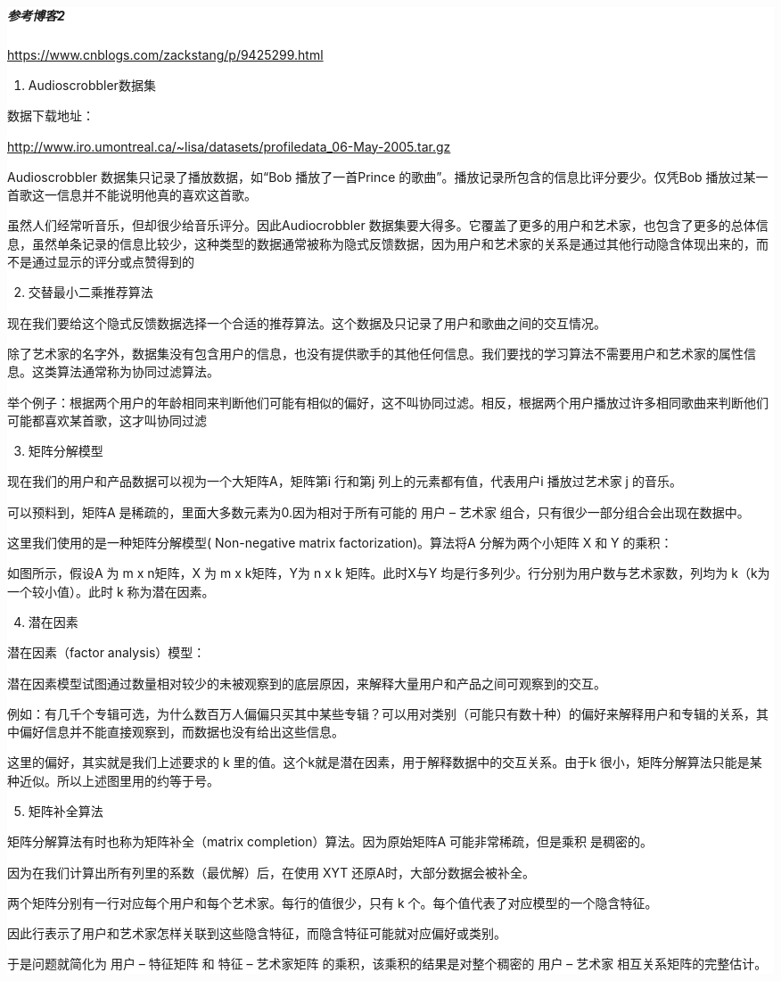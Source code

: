 ##### 参考博客2
https://www.cnblogs.com/zackstang/p/9425299.html
1. Audioscrobbler数据集

数据下载地址：

http://www.iro.umontreal.ca/~lisa/datasets/profiledata_06-May-2005.tar.gz

Audioscrobbler 数据集只记录了播放数据，如“Bob 播放了一首Prince 的歌曲”。播放记录所包含的信息比评分要少。仅凭Bob 播放过某一首歌这一信息并不能说明他真的喜欢这首歌。

虽然人们经常听音乐，但却很少给音乐评分。因此Audiocrobbler 数据集要大得多。它覆盖了更多的用户和艺术家，也包含了更多的总体信息，虽然单条记录的信息比较少，这种类型的数据通常被称为隐式反馈数据，因为用户和艺术家的关系是通过其他行动隐含体现出来的，而不是通过显示的评分或点赞得到的

 

2. 交替最小二乘推荐算法

现在我们要给这个隐式反馈数据选择一个合适的推荐算法。这个数据及只记录了用户和歌曲之间的交互情况。

除了艺术家的名字外，数据集没有包含用户的信息，也没有提供歌手的其他任何信息。我们要找的学习算法不需要用户和艺术家的属性信息。这类算法通常称为协同过滤算法。

举个例子：根据两个用户的年龄相同来判断他们可能有相似的偏好，这不叫协同过滤。相反，根据两个用户播放过许多相同歌曲来判断他们可能都喜欢某首歌，这才叫协同过滤

 

3. 矩阵分解模型

现在我们的用户和产品数据可以视为一个大矩阵A，矩阵第i 行和第j 列上的元素都有值，代表用户i 播放过艺术家 j 的音乐。

可以预料到，矩阵A 是稀疏的，里面大多数元素为0.因为相对于所有可能的 用户 – 艺术家 组合，只有很少一部分组合会出现在数据中。

 

这里我们使用的是一种矩阵分解模型( Non-negative matrix factorization)。算法将A 分解为两个小矩阵 X 和 Y 的乘积：

 

 

如图所示，假设A 为 m x n矩阵，X 为 m x k矩阵，Y为 n x k 矩阵。此时X与Y 均是行多列少。行分别为用户数与艺术家数，列均为 k（k为一个较小值）。此时 k 称为潜在因素。

 

4. 潜在因素

潜在因素（factor analysis）模型：

潜在因素模型试图通过数量相对较少的未被观察到的底层原因，来解释大量用户和产品之间可观察到的交互。

例如：有几千个专辑可选，为什么数百万人偏偏只买其中某些专辑？可以用对类别（可能只有数十种）的偏好来解释用户和专辑的关系，其中偏好信息并不能直接观察到，而数据也没有给出这些信息。

这里的偏好，其实就是我们上述要求的 k 里的值。这个k就是潜在因素，用于解释数据中的交互关系。由于k 很小，矩阵分解算法只能是某种近似。所以上述图里用的约等于号。

 

5. 矩阵补全算法

矩阵分解算法有时也称为矩阵补全（matrix completion）算法。因为原始矩阵A 可能非常稀疏，但是乘积        是稠密的。

因为在我们计算出所有列里的系数（最优解）后，在使用 XYT 还原A时，大部分数据会被补全。

两个矩阵分别有一行对应每个用户和每个艺术家。每行的值很少，只有 k 个。每个值代表了对应模型的一个隐含特征。

因此行表示了用户和艺术家怎样关联到这些隐含特征，而隐含特征可能就对应偏好或类别。

于是问题就简化为 用户 – 特征矩阵 和 特征 – 艺术家矩阵 的乘积，该乘积的结果是对整个稠密的 用户 – 艺术家 相互关系矩阵的完整估计。

 
